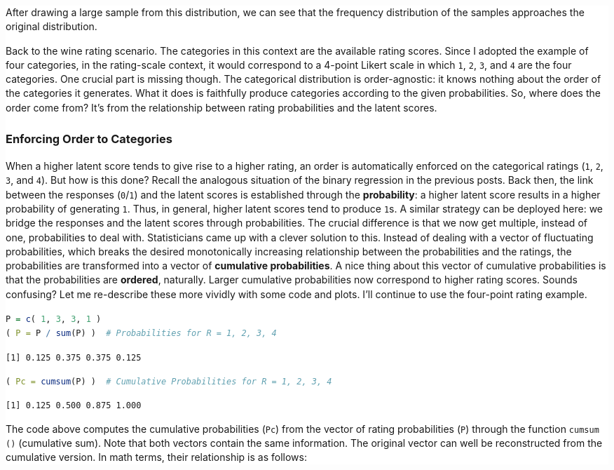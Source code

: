 After drawing a large sample from this distribution, we can see that the
frequency distribution of the samples approaches the original
distribution.

Back to the wine rating scenario. The categories in this context are the
available rating scores. Since I adopted the example of four categories,
in the rating-scale context, it would correspond to a 4-point Likert
scale in which `1`, `2`, `3`, and `4` are the four categories. One
crucial part is missing though. The categorical distribution is
order-agnostic: it knows nothing about the order of the categories it
generates. What it does is faithfully produce categories according to
the given probabilities. So, where does the order come from? It’s from
the relationship between rating probabilities and the latent scores.

### Enforcing Order to Categories

When a higher latent score tends to give rise to a higher rating, an
order is automatically enforced on the categorical ratings (`1`, `2`,
`3`, and `4`). But how is this done? Recall the analogous situation of
the binary regression in the previous posts. Back then, the link between
the responses (`0`/`1`) and the latent scores is established through the
**probability**: a higher latent score results in a higher probability
of generating `1`. Thus, in general, higher latent scores tend to
produce `1`s. A similar strategy can be deployed here: we bridge the
responses and the latent scores through probabilities. The crucial
difference is that we now get multiple, instead of one, probabilities to
deal with. Statisticians came up with a clever solution to this. Instead
of dealing with a vector of fluctuating probabilities, which breaks the
desired monotonically increasing relationship between the probabilities
and the ratings, the probabilities are transformed into a vector of
**cumulative probabilities**. A nice thing about this vector of
cumulative probabilities is that the probabilities are **ordered**,
naturally. Larger cumulative probabilities now correspond to higher
rating scores. Sounds confusing? Let me re-describe these more vividly
with some code and plots. I’ll continue to use the four-point rating
example.

``` r
P = c( 1, 3, 3, 1 )
( P = P / sum(P) )  # Probabilities for R = 1, 2, 3, 4
```

    [1] 0.125 0.375 0.375 0.125

``` r
( Pc = cumsum(P) )  # Cumulative Probabilities for R = 1, 2, 3, 4
```

    [1] 0.125 0.500 0.875 1.000

The code above computes the cumulative probabilities (`Pc`) from the
vector of rating probabilities (`P`) through the function `cumsum()`
(cumulative sum). Note that both vectors contain the same information.
The original vector can well be reconstructed from the cumulative
version. In math terms, their relationship is as follows:


[^1]: The source code for building the interactive visualization of the
[^2]: Recall that $\phi$ works in the latent score space by increasing
[^3]: In the testing context, a binary dependent variable is often used
